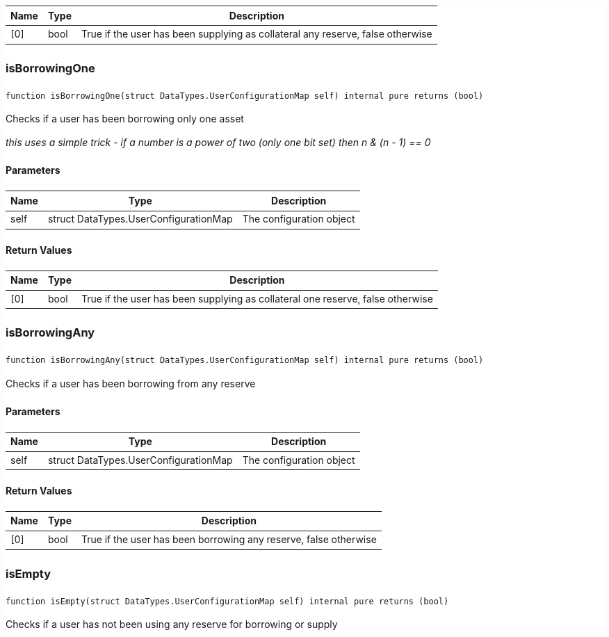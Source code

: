 | Name | Type | Description |
| ---- | ---- | ----------- |
| [0] | bool | True if the user has been supplying as collateral any reserve, false otherwise |

### isBorrowingOne

```solidity
function isBorrowingOne(struct DataTypes.UserConfigurationMap self) internal pure returns (bool)
```

Checks if a user has been borrowing only one asset

_this uses a simple trick - if a number is a power of two (only one bit set) then n & (n - 1) == 0_

#### Parameters

| Name | Type | Description |
| ---- | ---- | ----------- |
| self | struct DataTypes.UserConfigurationMap | The configuration object |

#### Return Values

| Name | Type | Description |
| ---- | ---- | ----------- |
| [0] | bool | True if the user has been supplying as collateral one reserve, false otherwise |

### isBorrowingAny

```solidity
function isBorrowingAny(struct DataTypes.UserConfigurationMap self) internal pure returns (bool)
```

Checks if a user has been borrowing from any reserve

#### Parameters

| Name | Type | Description |
| ---- | ---- | ----------- |
| self | struct DataTypes.UserConfigurationMap | The configuration object |

#### Return Values

| Name | Type | Description |
| ---- | ---- | ----------- |
| [0] | bool | True if the user has been borrowing any reserve, false otherwise |

### isEmpty

```solidity
function isEmpty(struct DataTypes.UserConfigurationMap self) internal pure returns (bool)
```

Checks if a user has not been using any reserve for borrowing or supply
